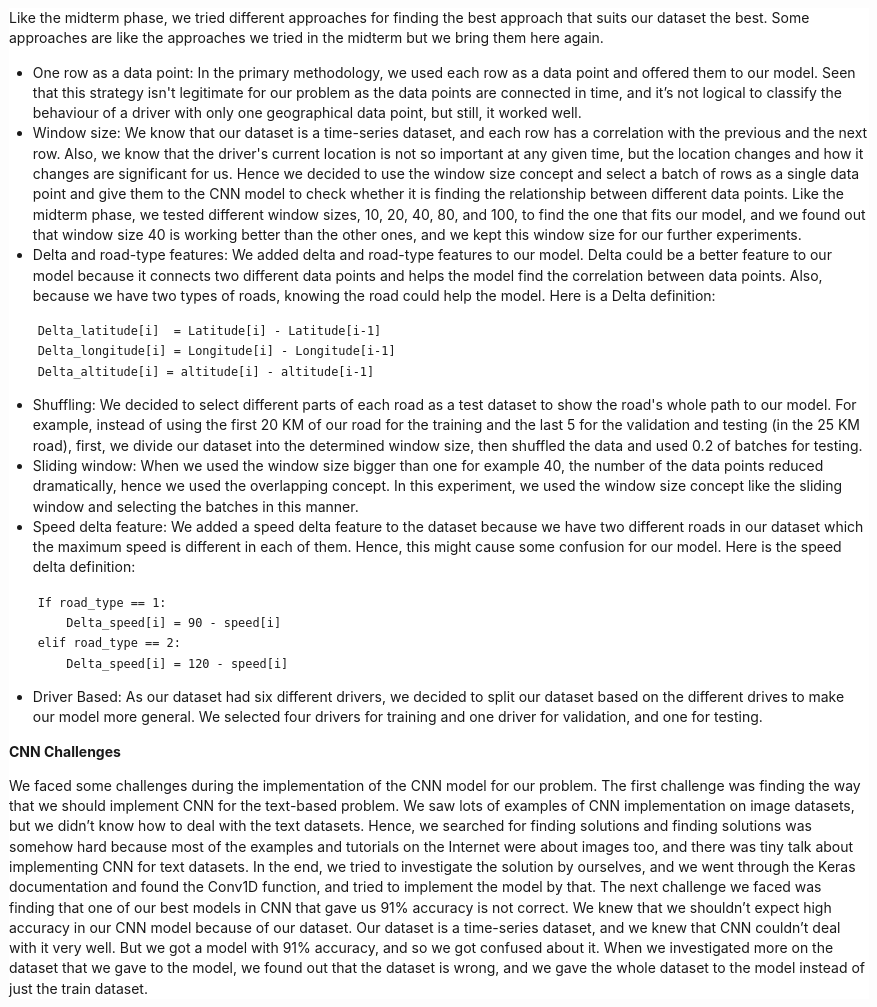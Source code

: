 Like the midterm phase, we tried different approaches for finding the best approach that suits our dataset the best. Some approaches are like the approaches we tried in the midterm but we bring them here again.

* One row as a data point: In the primary methodology, we used each row as a data point and offered them to our model. Seen that this strategy isn't legitimate for our problem as the data points are connected in time, and it’s not logical to classify the behaviour of a driver with only one geographical data point, but still, it worked well. 
* Window size: We know that our dataset is a time-series dataset, and each row has a correlation with the previous and the next row. Also, we know that the driver's current location is not so important at any given time, but the location changes and how it changes are significant for us. Hence we decided to use the window size concept and select a batch of rows as a single data point and give them to the CNN model to check whether it is finding the relationship between different data points. Like the midterm phase, we tested different window sizes, 10, 20, 40, 80, and 100, to find the one that fits our model, and we found out that window size 40 is working better than the other ones, and we kept this window size for our further experiments.
* Delta and road-type features: We added delta and road-type features to our model. Delta could be a better feature to our model because it connects two different data points and helps the model find the correlation between data points. Also, because we have two types of roads, knowing the road could help the model.
Here is a Delta definition: 
```
    Delta_latitude[i]  = Latitude[i] - Latitude[i-1]
    Delta_longitude[i] = Longitude[i] - Longitude[i-1] 
    Delta_altitude[i] = altitude[i] - altitude[i-1]
```
* Shuffling: We decided to select different parts of each road as a test dataset to show the road's whole path to our model. For example, instead of using the first 20 KM of our road for the training and the last 5 for the validation and testing (in the 25 KM road), first, we divide our dataset into the determined window size, then shuffled the data and used 0.2 of batches for testing.
* Sliding window: When we used the window size bigger than one for example 40, the number of the data points reduced dramatically, hence we used the overlapping concept. In this experiment, we used the window size concept like the sliding window and selecting the batches in this manner.
* Speed delta feature: We added a speed delta feature to the dataset because we have two different roads in our dataset which the maximum speed is different in each of them. Hence, this might cause some confusion for our model. Here is the speed delta definition:
```
	If road_type == 1:
		Delta_speed[i] = 90 - speed[i]
	elif road_type == 2:
		Delta_speed[i] = 120 - speed[i]
```
* Driver Based: As our dataset had six different drivers, we decided to split our dataset based on the different drives to make our model more general. We selected four drivers for training and one driver for validation, and one for testing. 

**CNN Challenges**

We faced some challenges during the implementation of the CNN model for our problem. The first challenge was finding the way that we should implement CNN for the text-based problem. We saw lots of examples of CNN implementation on image datasets, but we didn’t know how to deal with the text datasets. Hence, we searched for finding solutions and finding solutions was somehow hard because most of the examples and tutorials on the Internet were about images too, and there was tiny talk about implementing CNN for text datasets.  In the end, we tried to investigate the solution by ourselves, and we went through the Keras documentation and found the Conv1D function, and tried to implement the model by that. The next challenge we faced was finding that one of our best models in CNN that gave us 91% accuracy is not correct. We knew that we shouldn’t expect high accuracy in our CNN model because of our dataset. Our dataset is a time-series dataset, and we knew that CNN couldn’t deal with it very well. But we got a model with 91% accuracy, and so we got confused about it. When we investigated more on the dataset that we gave to the model, we found out that the dataset is wrong, and we gave the whole dataset to the model instead of just the train dataset.
